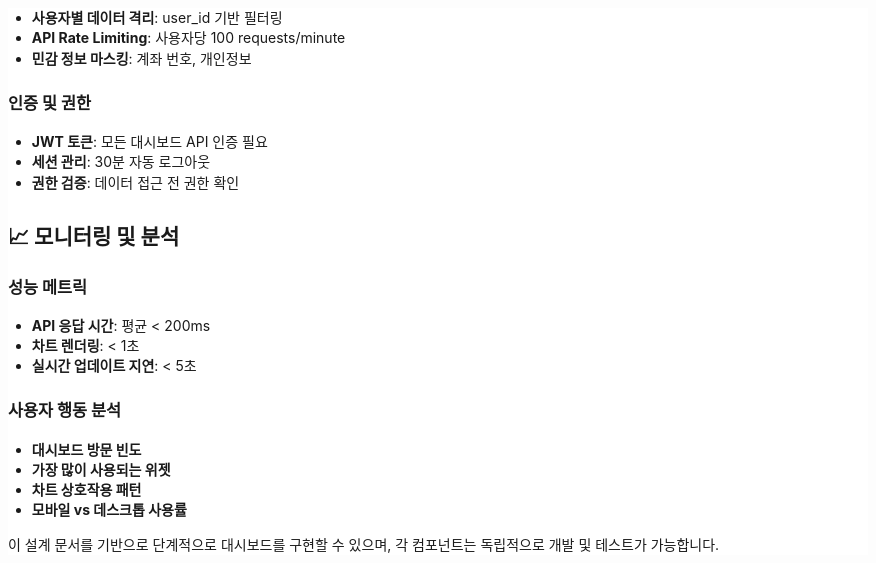 - **사용자별 데이터 격리**: user_id 기반 필터링
- **API Rate Limiting**: 사용자당 100 requests/minute
- **민감 정보 마스킹**: 계좌 번호, 개인정보

### 인증 및 권한

- **JWT 토큰**: 모든 대시보드 API 인증 필요
- **세션 관리**: 30분 자동 로그아웃
- **권한 검증**: 데이터 접근 전 권한 확인

## 📈 모니터링 및 분석

### 성능 메트릭

- **API 응답 시간**: 평균 < 200ms
- **차트 렌더링**: < 1초
- **실시간 업데이트 지연**: < 5초

### 사용자 행동 분석

- **대시보드 방문 빈도**
- **가장 많이 사용되는 위젯**
- **차트 상호작용 패턴**
- **모바일 vs 데스크톱 사용률**

이 설계 문서를 기반으로 단계적으로 대시보드를 구현할 수 있으며, 각 컴포넌트는
독립적으로 개발 및 테스트가 가능합니다.
